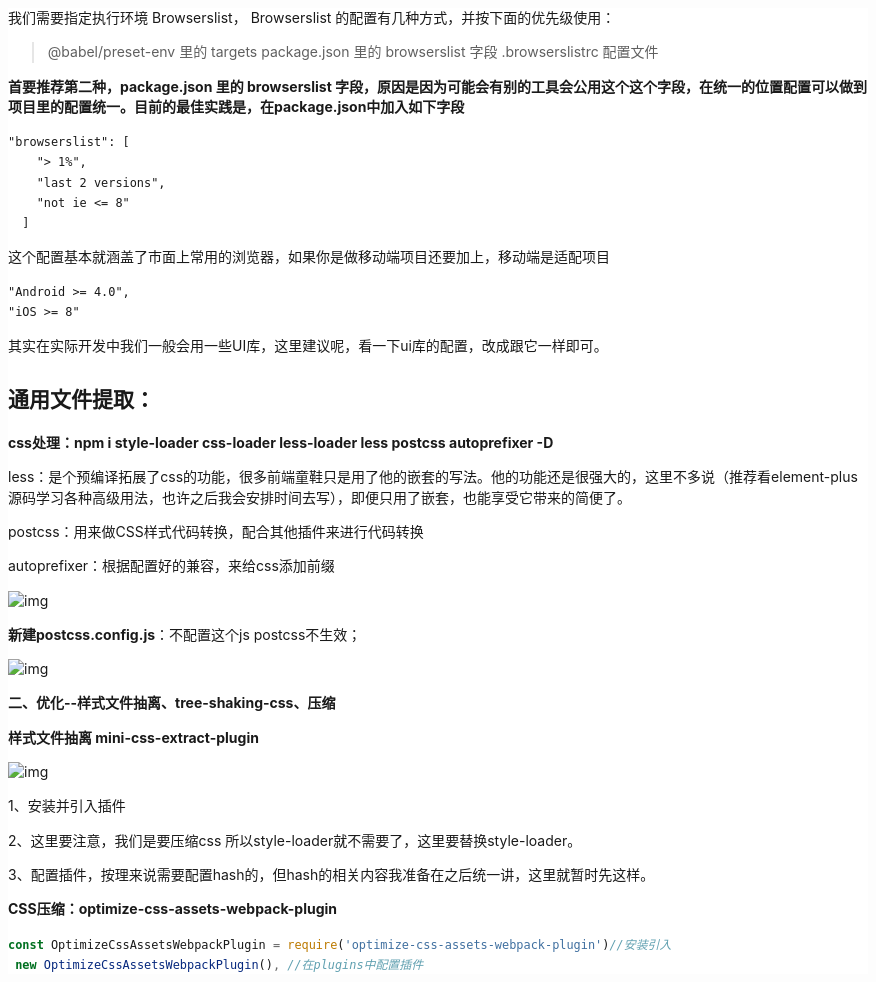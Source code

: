 我们需要指定执行环境 Browserslist， Browserslist 的配置有几种方式，并按下面的优先级使用：

> @babel/preset-env 里的 targets
> package.json 里的 browserslist 字段
> .browserslistrc 配置文件

**首要推荐第二种，package.json 里的 browserslist 字段，原因是因为可能会有别的工具会公用这个这个字段，在统一的位置配置可以做到项目里的配置统一。目前的最佳实践是，在package.json中加入如下字段**

```text
"browserslist": [
    "> 1%",
    "last 2 versions",
    "not ie <= 8"
  ]
```

这个配置基本就涵盖了市面上常用的浏览器，如果你是做移动端项目还要加上，移动端是适配项目

```text
"Android >= 4.0",
"iOS >= 8"
```

其实在实际开发中我们一般会用一些UI库，这里建议呢，看一下ui库的配置，改成跟它一样即可。

## 通用文件提取：

**css处理：npm i style-loader css-loader less-loader less postcss autoprefixer -D**

less：是个预编译拓展了css的功能，很多前端童鞋只是用了他的嵌套的写法。他的功能还是很强大的，这里不多说（推荐看element-plus源码学习各种高级用法，也许之后我会安排时间去写），即便只用了嵌套，也能享受它带来的简便了。

postcss：用来做CSS样式代码转换，配合其他插件来进行代码转换

autoprefixer：根据配置好的兼容，来给css添加前缀

![img](https://pic4.zhimg.com/80/v2-985c8dd5f0d9189acc89ab6592bb80bf_720w.jpg)

**新建postcss.config.js**：不配置这个js postcss不生效；



![img](https://pic1.zhimg.com/80/v2-d65fdbf93dfce21a1216a85e08786ea8_720w.jpg)

**二、优化--样式文件抽离、tree-shaking-css、压缩**

**样式文件抽离 mini-css-extract-plugin**

![img](https://pic4.zhimg.com/80/v2-b5c5cf7d4dc6cace380e804773f05a57_720w.jpg)

1、安装并引入插件

2、这里要注意，我们是要压缩css 所以style-loader就不需要了，这里要替换style-loader。

3、配置插件，按理来说需要配置hash的，但hash的相关内容我准备在之后统一讲，这里就暂时先这样。

**CSS压缩：optimize-css-assets-webpack-plugin**

```js
const OptimizeCssAssetsWebpackPlugin = require('optimize-css-assets-webpack-plugin')//安装引入
 new OptimizeCssAssetsWebpackPlugin(), //在plugins中配置插件
```
